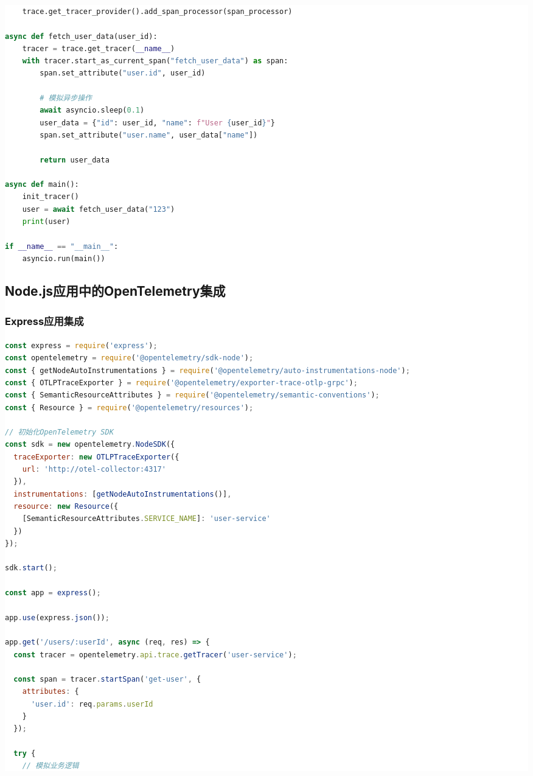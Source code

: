 ```python
    trace.get_tracer_provider().add_span_processor(span_processor)

async def fetch_user_data(user_id):
    tracer = trace.get_tracer(__name__)
    with tracer.start_as_current_span("fetch_user_data") as span:
        span.set_attribute("user.id", user_id)
        
        # 模拟异步操作
        await asyncio.sleep(0.1)
        user_data = {"id": user_id, "name": f"User {user_id}"}
        span.set_attribute("user.name", user_data["name"])
        
        return user_data

async def main():
    init_tracer()
    user = await fetch_user_data("123")
    print(user)

if __name__ == "__main__":
    asyncio.run(main())
```

## Node.js应用中的OpenTelemetry集成

### Express应用集成

```javascript
const express = require('express');
const opentelemetry = require('@opentelemetry/sdk-node');
const { getNodeAutoInstrumentations } = require('@opentelemetry/auto-instrumentations-node');
const { OTLPTraceExporter } = require('@opentelemetry/exporter-trace-otlp-grpc');
const { SemanticResourceAttributes } = require('@opentelemetry/semantic-conventions');
const { Resource } = require('@opentelemetry/resources');

// 初始化OpenTelemetry SDK
const sdk = new opentelemetry.NodeSDK({
  traceExporter: new OTLPTraceExporter({
    url: 'http://otel-collector:4317'
  }),
  instrumentations: [getNodeAutoInstrumentations()],
  resource: new Resource({
    [SemanticResourceAttributes.SERVICE_NAME]: 'user-service'
  })
});

sdk.start();

const app = express();

app.use(express.json());

app.get('/users/:userId', async (req, res) => {
  const tracer = opentelemetry.api.trace.getTracer('user-service');
  
  const span = tracer.startSpan('get-user', {
    attributes: {
      'user.id': req.params.userId
    }
  });
  
  try {
    // 模拟业务逻辑
```